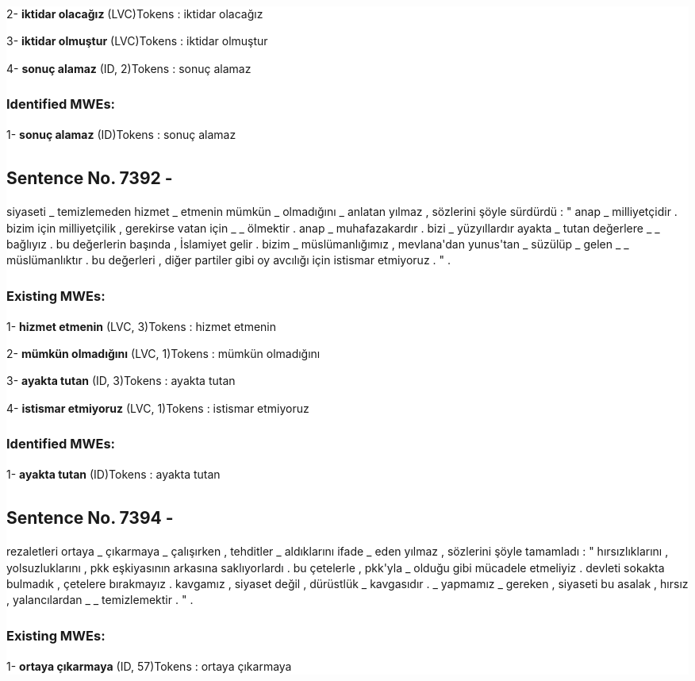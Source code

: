2- **iktidar olacağız** (LVC)Tokens : 
iktidar
olacağız

3- **iktidar olmuştur** (LVC)Tokens : 
iktidar
olmuştur

4- **sonuç alamaz** (ID, 2)Tokens : 
sonuç
alamaz

### Identified MWEs: 
1- **sonuç alamaz** (ID)Tokens : 
sonuç
alamaz

## Sentence No. 7392 - 
siyaseti _ temizlemeden hizmet _ etmenin mümkün _ olmadığını _ anlatan yılmaz , sözlerini şöyle sürdürdü : " anap _ milliyetçidir . bizim için milliyetçilik , gerekirse vatan için _ _ ölmektir . anap _ muhafazakardır . bizi _ yüzyıllardır ayakta _ tutan değerlere _ _ bağlıyız . bu değerlerin başında , İslamiyet gelir . bizim _ müslümanlığımız , mevlana'dan yunus'tan _ süzülüp _ gelen _ _ müslümanlıktır . bu değerleri , diğer partiler gibi oy avcılığı için istismar etmiyoruz . " . 
### Existing MWEs: 
1- **hizmet etmenin** (LVC, 3)Tokens : 
hizmet
etmenin

2- **mümkün olmadığını** (LVC, 1)Tokens : 
mümkün
olmadığını

3- **ayakta tutan** (ID, 3)Tokens : 
ayakta
tutan

4- **istismar etmiyoruz** (LVC, 1)Tokens : 
istismar
etmiyoruz

### Identified MWEs: 
1- **ayakta tutan** (ID)Tokens : 
ayakta
tutan

## Sentence No. 7394 - 
rezaletleri ortaya _ çıkarmaya _ çalışırken , tehditler _ aldıklarını ifade _ eden yılmaz , sözlerini şöyle tamamladı : " hırsızlıklarını , yolsuzluklarını , pkk eşkiyasının arkasına saklıyorlardı . bu çetelerle , pkk'yla _ olduğu gibi mücadele etmeliyiz . devleti sokakta bulmadık , çetelere bırakmayız . kavgamız , siyaset değil , dürüstlük _ kavgasıdır . _ yapmamız _ gereken , siyaseti bu asalak , hırsız , yalancılardan _ _ temizlemektir . " . 
### Existing MWEs: 
1- **ortaya çıkarmaya** (ID, 57)Tokens : 
ortaya
çıkarmaya
